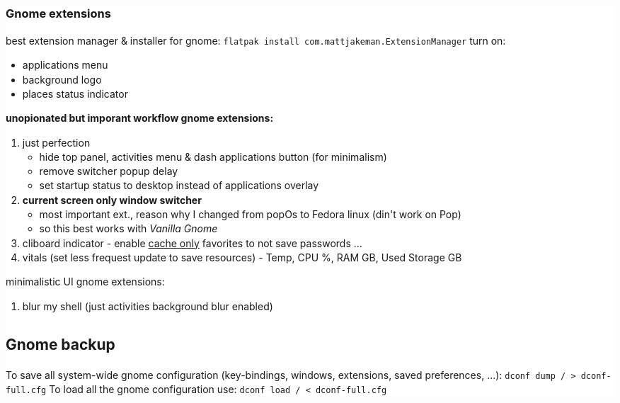 ### Gnome extensions

best extension manager & installer for gnome:
`flatpak install com.mattjakeman.ExtensionManager`
turn on:

- applications menu
- background logo
- places status indicator

**unopionated but imporant workflow gnome extensions:**

1. just perfection
   - hide top panel, activities menu & dash applications button (for minimalism)
   - remove switcher popup delay
   - set startup status to desktop instead of applications overlay
2. **current screen only window switcher**
   - most important ext., reason why I changed from popOs to Fedora linux (din't work on Pop)
   - so this best works with _Vanilla Gnome_
3. cliboard indicator - enable <ins>cache only</ins> favorites to not save passwords ...
4. vitals (set less frequest update to save resources) - Temp, CPU %, RAM GB, Used Storage GB

minimalistic UI gnome extensions:

1. blur my shell (just activities background blur enabled)

## Gnome backup

To save all system-wide gnome configuration (key-bindings, windows, extensions, saved preferences, ...):
`dconf dump / > dconf-full.cfg`
To load all the gnome configuration use:
`dconf load / < dconf-full.cfg`
